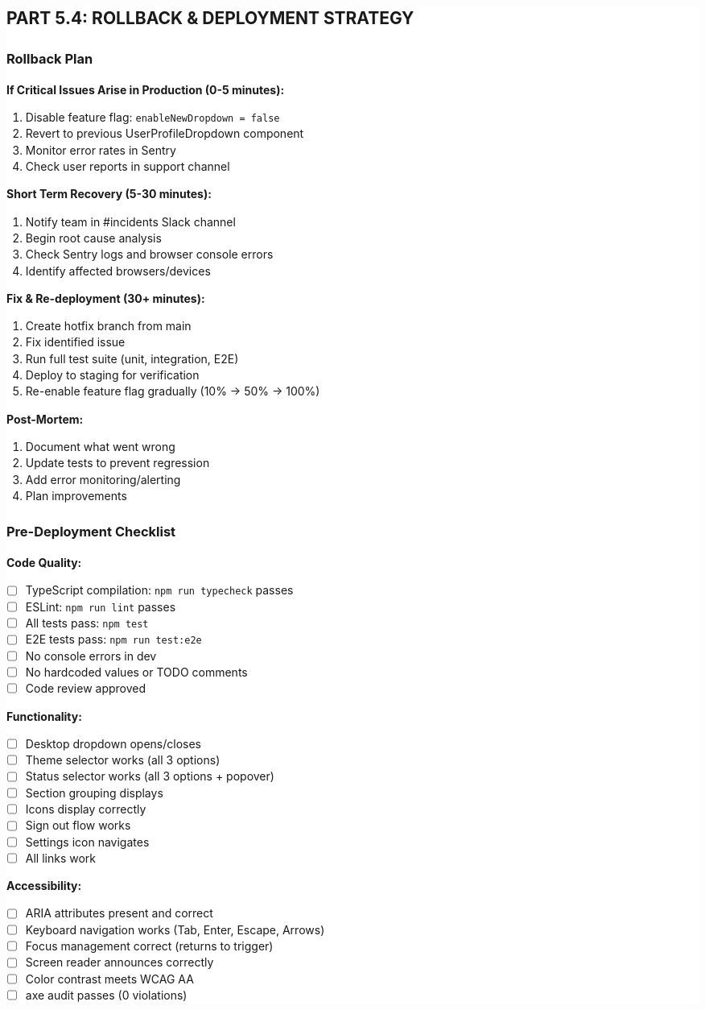 
## PART 5.4: ROLLBACK & DEPLOYMENT STRATEGY

### Rollback Plan

**If Critical Issues Arise in Production (0-5 minutes):**
1. Disable feature flag: `enableNewDropdown = false`
2. Revert to previous UserProfileDropdown component
3. Monitor error rates in Sentry
4. Check user reports in support channel

**Short Term Recovery (5-30 minutes):**
1. Notify team in #incidents Slack channel
2. Begin root cause analysis
3. Check Sentry logs and browser console errors
4. Identify affected browsers/devices

**Fix & Re-deployment (30+ minutes):**
1. Create hotfix branch from main
2. Fix identified issue
3. Run full test suite (unit, integration, E2E)
4. Deploy to staging for verification
5. Re-enable feature flag gradually (10% → 50% → 100%)

**Post-Mortem:**
1. Document what went wrong
2. Update tests to prevent regression
3. Add error monitoring/alerting
4. Plan improvements

### Pre-Deployment Checklist

**Code Quality:**
- [ ] TypeScript compilation: `npm run typecheck` passes
- [ ] ESLint: `npm run lint` passes
- [ ] All tests pass: `npm test`
- [ ] E2E tests pass: `npm run test:e2e`
- [ ] No console errors in dev
- [ ] No hardcoded values or TODO comments
- [ ] Code review approved

**Functionality:**
- [ ] Desktop dropdown opens/closes
- [ ] Theme selector works (all 3 options)
- [ ] Status selector works (all 3 options + popover)
- [ ] Section grouping displays
- [ ] Icons display correctly
- [ ] Sign out flow works
- [ ] Settings icon navigates
- [ ] All links work

**Accessibility:**
- [ ] ARIA attributes present and correct
- [ ] Keyboard navigation works (Tab, Enter, Escape, Arrows)
- [ ] Focus management correct (returns to trigger)
- [ ] Screen reader announces correctly
- [ ] Color contrast meets WCAG AA
- [ ] axe audit passes (0 violations)

